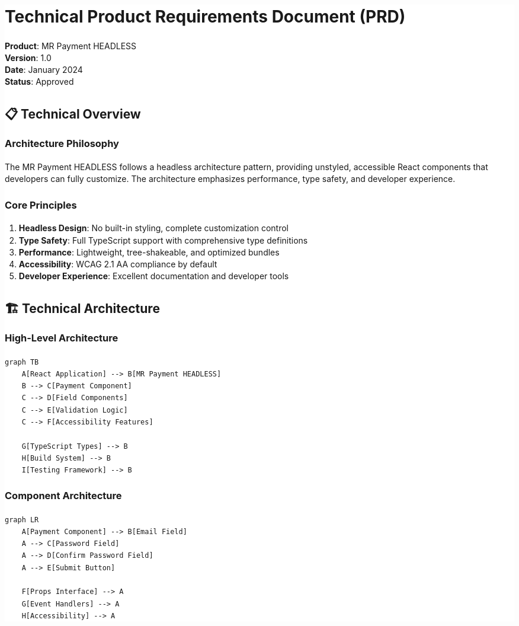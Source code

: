 # Technical Product Requirements Document (PRD)

**Product**: MR Payment HEADLESS  
**Version**: 1.0  
**Date**: January 2024  
**Status**: Approved  

## 📋 Technical Overview

### Architecture Philosophy
The MR Payment HEADLESS follows a headless architecture pattern, providing unstyled, accessible React components that developers can fully customize. The architecture emphasizes performance, type safety, and developer experience.

### Core Principles
1. **Headless Design**: No built-in styling, complete customization control
2. **Type Safety**: Full TypeScript support with comprehensive type definitions
3. **Performance**: Lightweight, tree-shakeable, and optimized bundles
4. **Accessibility**: WCAG 2.1 AA compliance by default
5. **Developer Experience**: Excellent documentation and developer tools

## 🏗 Technical Architecture

### High-Level Architecture

```mermaid
graph TB
    A[React Application] --> B[MR Payment HEADLESS]
    B --> C[Payment Component]
    C --> D[Field Components]
    C --> E[Validation Logic]
    C --> F[Accessibility Features]
    
    G[TypeScript Types] --> B
    H[Build System] --> B
    I[Testing Framework] --> B
```

### Component Architecture

```mermaid
graph LR
    A[Payment Component] --> B[Email Field]
    A --> C[Password Field]
    A --> D[Confirm Password Field]
    A --> E[Submit Button]
    
    F[Props Interface] --> A
    G[Event Handlers] --> A
    H[Accessibility] --> A
```
